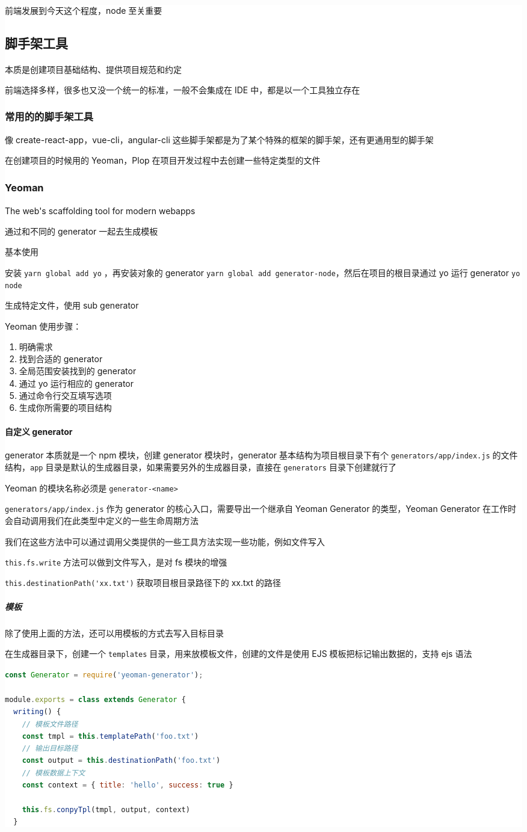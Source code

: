 前端发展到今天这个程度，node 至关重要

## 脚手架工具

本质是创建项目基础结构、提供项目规范和约定

前端选择多样，很多也又没一个统一的标准，一般不会集成在 IDE 中，都是以一个工具独立存在

### 常用的的脚手架工具

像 create-react-app，vue-cli，angular-cli 这些脚手架都是为了某个特殊的框架的脚手架，还有更通用型的脚手架

在创建项目的时候用的 Yeoman，Plop 在项目开发过程中去创建一些特定类型的文件

### Yeoman

The web's scaffolding tool for modern webapps

通过和不同的 generator 一起去生成模板

基本使用

安装 `yarn global add yo` ，再安装对象的 generator `yarn global add generator-node`，然后在项目的根目录通过 yo 运行 generator `yo node`

生成特定文件，使用 sub generator

Yeoman 使用步骤：

1. 明确需求
2. 找到合适的 generator
3. 全局范围安装找到的 generator
4. 通过 yo 运行相应的 generator
5. 通过命令行交互填写选项
6. 生成你所需要的项目结构

#### 自定义 generator 

generator 本质就是一个 npm 模块，创建 generator 模块时，generator 基本结构为项目根目录下有个 `generators/app/index.js` 的文件结构，`app` 目录是默认的生成器目录，如果需要另外的生成器目录，直接在 `generators` 目录下创建就行了

Yeoman 的模块名称必须是 `generator-<name>`

`generators/app/index.js` 作为 generator 的核心入口，需要导出一个继承自 Yeoman Generator 的类型，Yeoman Generator 在工作时会自动调用我们在此类型中定义的一些生命周期方法

我们在这些方法中可以通过调用父类提供的一些工具方法实现一些功能，例如文件写入

`this.fs.write` 方法可以做到文件写入，是对 fs 模块的增强

`this.destinationPath('xx.txt')` 获取项目根目录路径下的 xx.txt 的路径

##### 模板

除了使用上面的方法，还可以用模板的方式去写入目标目录

在生成器目录下，创建一个 `templates` 目录，用来放模板文件，创建的文件是使用 EJS 模板把标记输出数据的，支持 ejs 语法

```js
const Generator = require('yeoman-generator');

module.exports = class extends Generator {
  writing() {
    // 模板文件路径
    const tmpl = this.templatePath('foo.txt')
    // 输出目标路径
    const output = this.destinationPath('foo.txt')
    // 模板数据上下文
    const context = { title: 'hello', success: true }

    this.fs.conpyTpl(tmpl, output, context)
  }
```